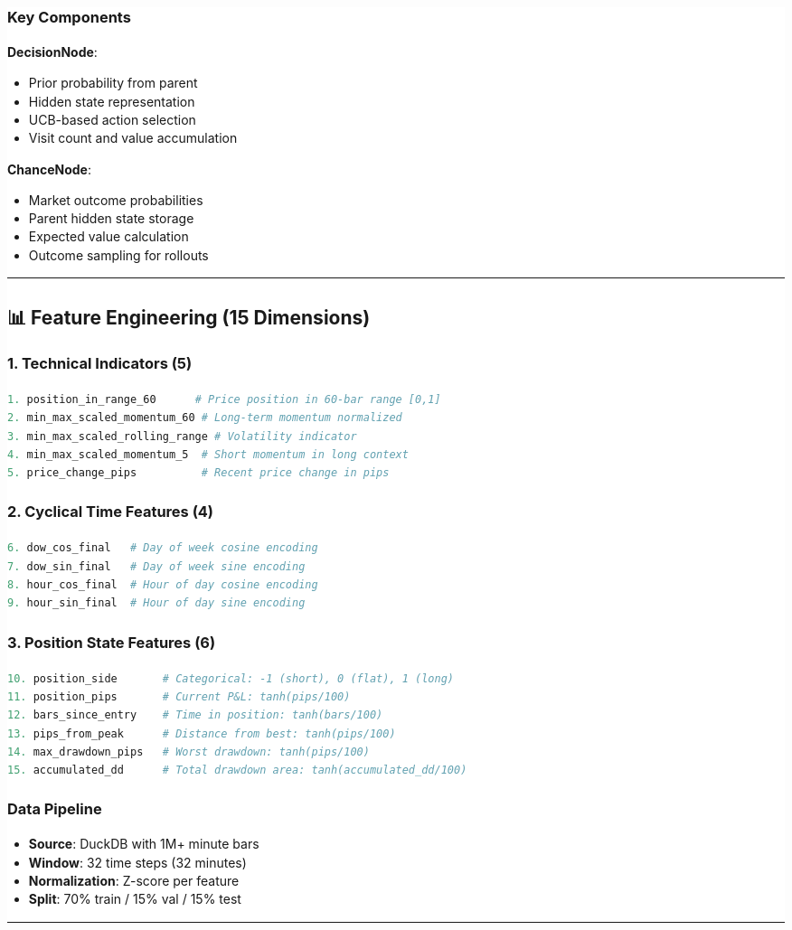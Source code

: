 ### Key Components

**DecisionNode**:
- Prior probability from parent
- Hidden state representation
- UCB-based action selection
- Visit count and value accumulation

**ChanceNode**:
- Market outcome probabilities
- Parent hidden state storage
- Expected value calculation
- Outcome sampling for rollouts

---

## 📊 Feature Engineering (15 Dimensions)

### 1. Technical Indicators (5)
```python
1. position_in_range_60      # Price position in 60-bar range [0,1]
2. min_max_scaled_momentum_60 # Long-term momentum normalized
3. min_max_scaled_rolling_range # Volatility indicator
4. min_max_scaled_momentum_5  # Short momentum in long context
5. price_change_pips          # Recent price change in pips
```

### 2. Cyclical Time Features (4)
```python
6. dow_cos_final   # Day of week cosine encoding
7. dow_sin_final   # Day of week sine encoding
8. hour_cos_final  # Hour of day cosine encoding
9. hour_sin_final  # Hour of day sine encoding
```

### 3. Position State Features (6)
```python
10. position_side       # Categorical: -1 (short), 0 (flat), 1 (long)
11. position_pips       # Current P&L: tanh(pips/100)
12. bars_since_entry    # Time in position: tanh(bars/100)
13. pips_from_peak      # Distance from best: tanh(pips/100)
14. max_drawdown_pips   # Worst drawdown: tanh(pips/100)
15. accumulated_dd      # Total drawdown area: tanh(accumulated_dd/100)
```

### Data Pipeline
- **Source**: DuckDB with 1M+ minute bars
- **Window**: 32 time steps (32 minutes)
- **Normalization**: Z-score per feature
- **Split**: 70% train / 15% val / 15% test

---